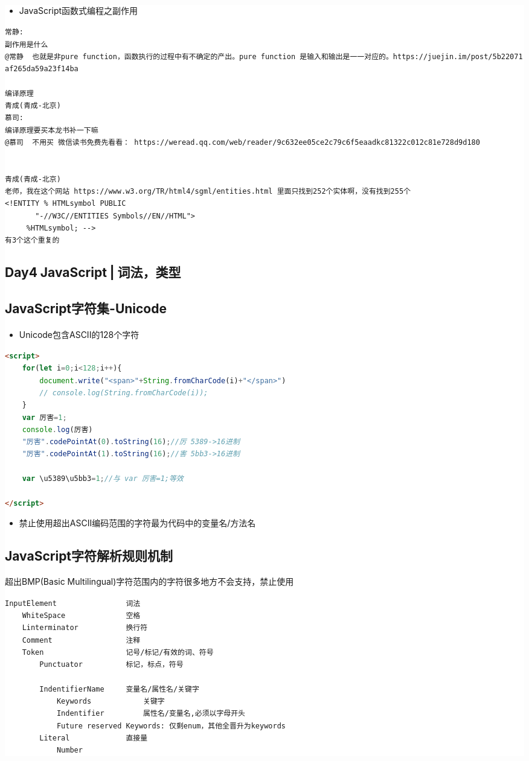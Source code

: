 * JavaScript函数式编程之副作用
```
常静:
副作用是什么
@常静  也就是非pure function，函数执行的过程中有不确定的产出。pure function 是输入和输出是一一对应的。https://juejin.im/post/5b22071af265da59a23f14ba

编译原理
青成(青成-北京)
慕司:
编译原理要买本龙书补一下嘛
@慕司  不用买 微信读书免费先看看： https://weread.qq.com/web/reader/9c632ee05ce2c79c6f5eaadkc81322c012c81e728d9d180


青成(青成-北京)
老师，我在这个网站 https://www.w3.org/TR/html4/sgml/entities.html 里面只找到252个实体啊，没有找到255个
<!ENTITY % HTMLsymbol PUBLIC
       "-//W3C//ENTITIES Symbols//EN//HTML">
     %HTMLsymbol; -->
有3个这个重复的
```

## Day4 JavaScript | 词法，类型

## JavaScript字符集-Unicode

* Unicode包含ASCII的128个字符

``` Html
<script>
    for(let i=0;i<128;i++){
        document.write("<span>"+String.fromCharCode(i)+"</span>")
        // console.log(String.fromCharCode(i));
    }
    var 厉害=1;
    console.log(厉害)
    "厉害".codePointAt(0).toString(16);//厉 5389->16进制
    "厉害".codePointAt(1).toString(16);//害 5bb3->16进制

    var \u5389\u5bb3=1;//与 var 厉害=1;等效

</script>
```

* 禁止使用超出ASCII编码范围的字符最为代码中的变量名/方法名

## JavaScript字符解析规则机制

超出BMP(Basic Multilingual)字符范围内的字符很多地方不会支持，禁止使用

```
InputElement                词法
    WhiteSpace              空格
    Linterminator           换行符
    Comment                 注释
    Token                   记号/标记/有效的词、符号
        Punctuator          标记，标点，符号

        IndentifierName     变量名/属性名/关键字
            Keywords            关键字
            Indentifier         属性名/变量名,必须以字母开头
            Future reserved Keywords: 仅剩enum，其他全晋升为keywords  
        Literal             直接量
            Number
```